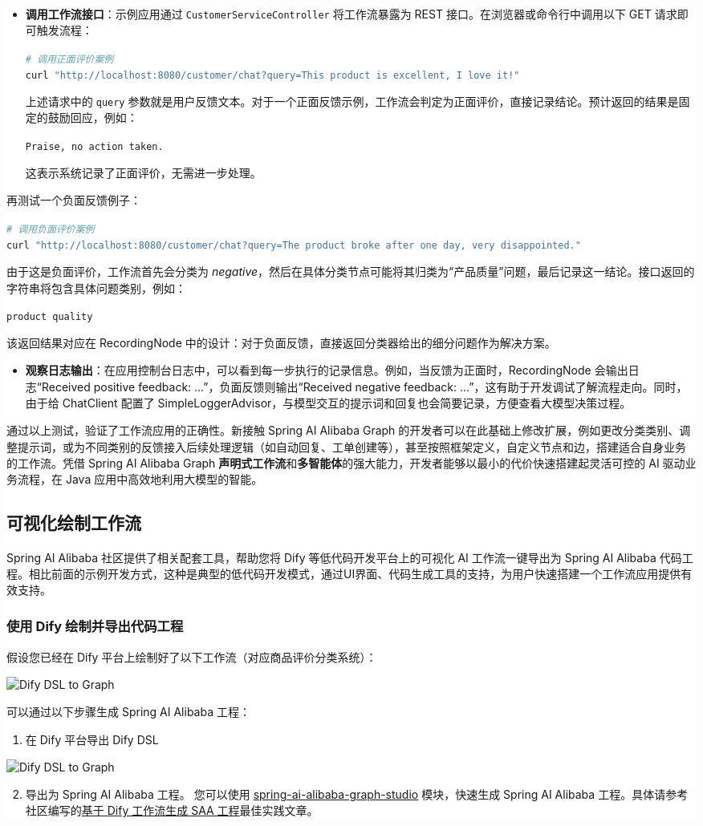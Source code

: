 - **调用工作流接口**：示例应用通过 `CustomerServiceController` 将工作流暴露为 REST 接口。在浏览器或命令行中调用以下 GET 请求即可触发流程：

  ```bash
  # 调用正面评价案例
  curl "http://localhost:8080/customer/chat?query=This product is excellent, I love it!"
  ```

  上述请求中的 `query` 参数就是用户反馈文本。对于一个正面反馈示例，工作流会判定为正面评价，直接记录结论。预计返回的结果是固定的鼓励回应，例如：

  ```
  Praise, no action taken.
  ```

  这表示系统记录了正面评价，无需进一步处理。



再测试一个负面反馈例子：

  ```bash
  # 调用负面评价案例
  curl "http://localhost:8080/customer/chat?query=The product broke after one day, very disappointed."
  ```

由于这是负面评价，工作流首先会分类为 *negative*，然后在具体分类节点可能将其归类为“产品质量”问题，最后记录这一结论。接口返回的字符串将包含具体问题类别，例如：

  ```
  product quality
  ```

该返回结果对应在 RecordingNode 中的设计：对于负面反馈，直接返回分类器给出的细分问题作为解决方案。

- **观察日志输出**：在应用控制台日志中，可以看到每一步执行的记录信息。例如，当反馈为正面时，RecordingNode 会输出日志“Received positive feedback: ...”，负面反馈则输出“Received negative feedback: ...”，这有助于开发调试了解流程走向。同时，由于给 ChatClient 配置了 SimpleLoggerAdvisor，与模型交互的提示词和回复也会简要记录，方便查看大模型决策过程。

通过以上测试，验证了工作流应用的正确性。新接触 Spring AI Alibaba Graph 的开发者可以在此基础上修改扩展，例如更改分类类别、调整提示词，或为不同类别的反馈接入后续处理逻辑（如自动回复、工单创建等），甚至按照框架定义，自定义节点和边，搭建适合自身业务的工作流。凭借 Spring AI Alibaba Graph **声明式工作流**和**多智能体**的强大能力，开发者能够以最小的代价快速搭建起灵活可控的 AI 驱动业务流程，在 Java 应用中高效地利用大模型的智能。

## 可视化绘制工作流
Spring AI Alibaba 社区提供了相关配套工具，帮助您将 Dify 等低代码开发平台上的可视化 AI 工作流一键导出为 Spring AI Alibaba 代码工程。相比前面的示例开发方式，这种是典型的低代码开发模式，通过UI界面、代码生成工具的支持，为用户快速搭建一个工作流应用提供有效支持。

### 使用 Dify 绘制并导出代码工程
假设您已经在 Dify 平台上绘制好了以下工作流（对应商品评价分类系统）：

![Dify DSL to Graph](/img/user/ai/get-started/workflow-dify-dsl-to-graph.png)

可以通过以下步骤生成 Spring AI Alibaba 工程：

1. 在 Dify 平台导出 Dify DSL

![Dify DSL to Graph](/img/user/ai/get-started/workflow-dify-dsl-to-graph-export.png)

2. 导出为 Spring AI Alibaba 工程。
您可以使用 [spring-ai-alibaba-graph-studio](https://github.com/alibaba/spring-ai-alibaba/tree/main/spring-ai-alibaba-graph/spring-ai-alibaba-graph-studio) 模块，快速生成 Spring AI Alibaba 工程。具体请参考社区编写的[基于 Dify 工作流生成 SAA 工程](../practices/dify-dsl-to-graph/)最佳实践文章。

